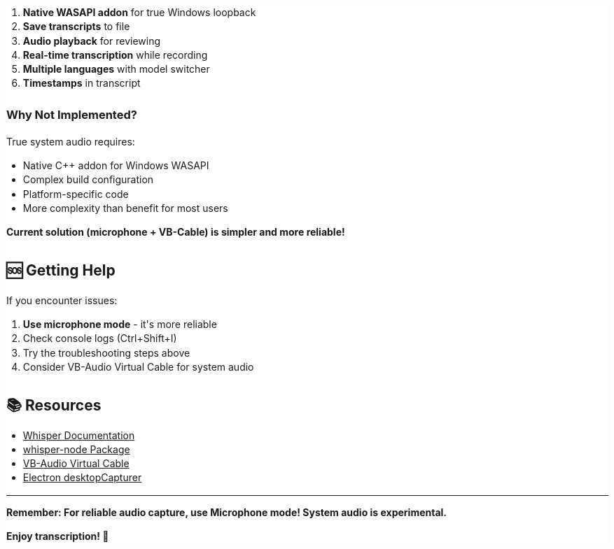 1. **Native WASAPI addon** for true Windows loopback
2. **Save transcripts** to file
3. **Audio playback** for reviewing
4. **Real-time transcription** while recording
5. **Multiple languages** with model switcher
6. **Timestamps** in transcript

### Why Not Implemented?

True system audio requires:

- Native C++ addon for Windows WASAPI
- Complex build configuration
- Platform-specific code
- More complexity than benefit for most users

**Current solution (microphone + VB-Cable) is simpler and more reliable!**

## 🆘 Getting Help

If you encounter issues:

1. **Use microphone mode** - it's more reliable
2. Check console logs (Ctrl+Shift+I)
3. Try the troubleshooting steps above
4. Consider VB-Audio Virtual Cable for system audio

## 📚 Resources

- [Whisper Documentation](https://github.com/openai/whisper)
- [whisper-node Package](https://www.npmjs.com/package/whisper-node)
- [VB-Audio Virtual Cable](https://vb-audio.com/Cable/)
- [Electron desktopCapturer](https://www.electronjs.org/docs/latest/api/desktop-capturer)

---

**Remember: For reliable audio capture, use Microphone mode! System audio is experimental.**

**Enjoy transcription! 🎉**
